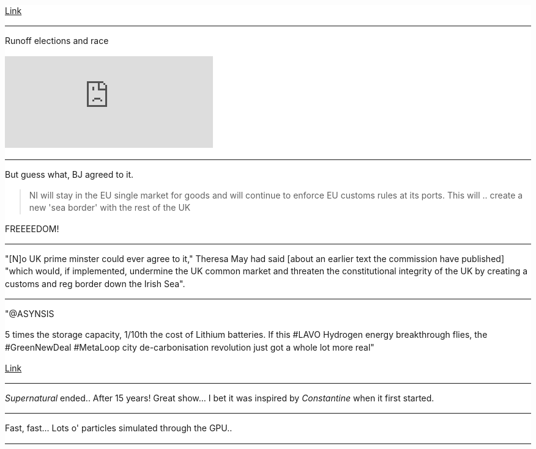 [Link](http://dept.ku.edu/~empirics/Courses/Econ918/Simon-90.pdf)

---

Runoff elections and race

<iframe width="340" src="https://www.youtube.com/embed/XIaF5vfvrEs?start=157&end=229" frameborder="0" allow="accelerometer; autoplay; clipboard-write; encrypted-media; gyroscope; picture-in-picture" allowfullscreen></iframe>

---

But guess what, BJ agreed to it.

>NI will stay in the EU single market for goods and will continue to
>enforce EU customs rules at its ports. This will .. create a new 'sea
>border' with the rest of the UK

FREEEEDOM!

---

"[N]o UK prime minster could ever agree to it," Theresa May had said
[about an earlier text the commission have published] "which would, if
implemented, undermine the UK common market and threaten the
constitutional integrity of the UK by creating a customs and reg
border down the Irish Sea".

---

"@ASYNSIS

5 times the storage capacity, 1/10th the cost of Lithium batteries.
If this #LAVO Hydrogen energy breakthrough flies, the #GreenNewDeal
\#MetaLoop city de-carbonisation revolution just got a whole lot more
real"

[Link](https://twitter.com/ASYNSIS/status/1278853825370025984)

---

*Supernatural* ended.. After 15 years! Great show... I bet it was
 inspired by *Constantine* when it first started.

---

Fast, fast... Lots o' particles simulated through the GPU..

---

